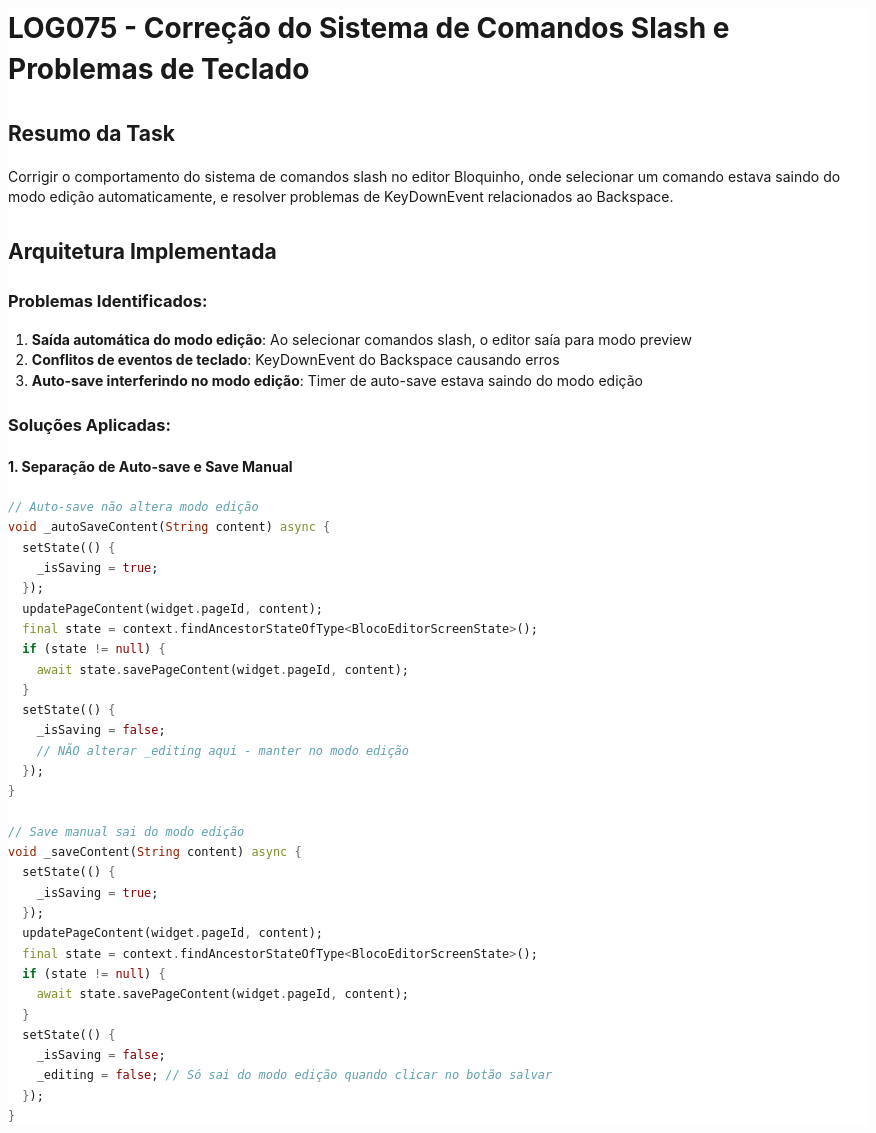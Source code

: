 # LOG075 - Correção do Sistema de Comandos Slash e Problemas de Teclado

## Resumo da Task
Corrigir o comportamento do sistema de comandos slash no editor Bloquinho, onde selecionar um comando estava saindo do modo edição automaticamente, e resolver problemas de KeyDownEvent relacionados ao Backspace.

## Arquitetura Implementada

### Problemas Identificados:
1. **Saída automática do modo edição**: Ao selecionar comandos slash, o editor saía para modo preview
2. **Conflitos de eventos de teclado**: KeyDownEvent do Backspace causando erros
3. **Auto-save interferindo no modo edição**: Timer de auto-save estava saindo do modo edição

### Soluções Aplicadas:

#### 1. Separação de Auto-save e Save Manual
```dart
// Auto-save não altera modo edição
void _autoSaveContent(String content) async {
  setState(() {
    _isSaving = true;
  });
  updatePageContent(widget.pageId, content);
  final state = context.findAncestorStateOfType<BlocoEditorScreenState>();
  if (state != null) {
    await state.savePageContent(widget.pageId, content);
  }
  setState(() {
    _isSaving = false;
    // NÃO alterar _editing aqui - manter no modo edição
  });
}

// Save manual sai do modo edição
void _saveContent(String content) async {
  setState(() {
    _isSaving = true;
  });
  updatePageContent(widget.pageId, content);
  final state = context.findAncestorStateOfType<BlocoEditorScreenState>();
  if (state != null) {
    await state.savePageContent(widget.pageId, content);
  }
  setState(() {
    _isSaving = false;
    _editing = false; // Só sai do modo edição quando clicar no botão salvar
  });
}
```
